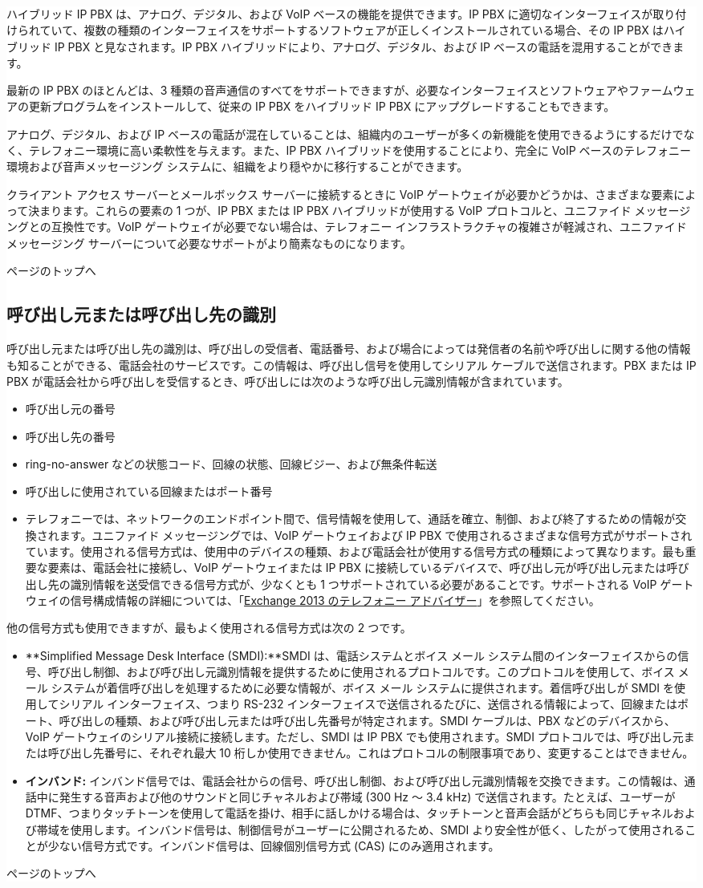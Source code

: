 ハイブリッド IP PBX は、アナログ、デジタル、および VoIP ベースの機能を提供できます。IP PBX に適切なインターフェイスが取り付けられていて、複数の種類のインターフェイスをサポートするソフトウェアが正しくインストールされている場合、その IP PBX はハイブリッド IP PBX と見なされます。IP PBX ハイブリッドにより、アナログ、デジタル、および IP ベースの電話を混用することができます。

最新の IP PBX のほとんどは、3 種類の音声通信のすべてをサポートできますが、必要なインターフェイスとソフトウェアやファームウェアの更新プログラムをインストールして、従来の IP PBX をハイブリッド IP PBX にアップグレードすることもできます。

アナログ、デジタル、および IP ベースの電話が混在していることは、組織内のユーザーが多くの新機能を使用できるようにするだけでなく、テレフォニー環境に高い柔軟性を与えます。また、IP PBX ハイブリッドを使用することにより、完全に VoIP ベースのテレフォニー環境および音声メッセージング システムに、組織をより穏やかに移行することができます。

クライアント アクセス サーバーとメールボックス サーバーに接続するときに VoIP ゲートウェイが必要かどうかは、さまざまな要素によって決まります。これらの要素の 1 つが、IP PBX または IP PBX ハイブリッドが使用する VoIP プロトコルと、ユニファイド メッセージングとの互換性です。VoIP ゲートウェイが必要でない場合は、テレフォニー インフラストラクチャの複雑さが軽減され、ユニファイド メッセージング サーバーについて必要なサポートがより簡素なものになります。

ページのトップへ

## 呼び出し元または呼び出し先の識別

呼び出し元または呼び出し先の識別は、呼び出しの受信者、電話番号、および場合によっては発信者の名前や呼び出しに関する他の情報も知ることができる、電話会社のサービスです。この情報は、呼び出し信号を使用してシリアル ケーブルで送信されます。PBX または IP PBX が電話会社から呼び出しを受信するとき、呼び出しには次のような呼び出し元識別情報が含まれています。

  - 呼び出し元の番号

  - 呼び出し先の番号

  - ring-no-answer などの状態コード、回線の状態、回線ビジー、および無条件転送

  - 呼び出しに使用されている回線またはポート番号

  - テレフォニーでは、ネットワークのエンドポイント間で、信号情報を使用して、通話を確立、制御、および終了するための情報が交換されます。ユニファイド メッセージングでは、VoIP ゲートウェイおよび IP PBX で使用されるさまざまな信号方式がサポートされています。使用される信号方式は、使用中のデバイスの種類、および電話会社が使用する信号方式の種類によって異なります。最も重要な要素は、電話会社に接続し、VoIP ゲートウェイまたは IP PBX に接続しているデバイスで、呼び出し元が呼び出し元または呼び出し先の識別情報を送受信できる信号方式が、少なくとも 1 つサポートされている必要があることです。サポートされる VoIP ゲートウェイの信号構成情報の詳細については、「[Exchange 2013 のテレフォニー アドバイザー](telephony-advisor-for-exchange-2013-exchange-2013-help.md)」を参照してください。

他の信号方式も使用できますが、最もよく使用される信号方式は次の 2 つです。

  - **Simplified Message Desk Interface (SMDI):**SMDI は、電話システムとボイス メール システム間のインターフェイスからの信号、呼び出し制御、および呼び出し元識別情報を提供するために使用されるプロトコルです。このプロトコルを使用して、ボイス メール システムが着信呼び出しを処理するために必要な情報が、ボイス メール システムに提供されます。着信呼び出しが SMDI を使用してシリアル インターフェイス、つまり RS-232 インターフェイスで送信されるたびに、送信される情報によって、回線またはポート、呼び出しの種類、および呼び出し元または呼び出し先番号が特定されます。SMDI ケーブルは、PBX などのデバイスから、VoIP ゲートウェイのシリアル接続に接続します。ただし、SMDI は IP PBX でも使用されます。SMDI プロトコルでは、呼び出し元または呼び出し先番号に、それぞれ最大 10 桁しか使用できません。これはプロトコルの制限事項であり、変更することはできません。

  - **インバンド:** インバンド信号では、電話会社からの信号、呼び出し制御、および呼び出し元識別情報を交換できます。この情報は、通話中に発生する音声および他のサウンドと同じチャネルおよび帯域 (300 Hz ～ 3.4 kHz) で送信されます。たとえば、ユーザーが DTMF、つまりタッチトーンを使用して電話を掛け、相手に話しかける場合は、タッチトーンと音声会話がどちらも同じチャネルおよび帯域を使用します。インバンド信号は、制御信号がユーザーに公開されるため、SMDI より安全性が低く、したがって使用されることが少ない信号方式です。インバンド信号は、回線個別信号方式 (CAS) にのみ適用されます。

ページのトップへ


